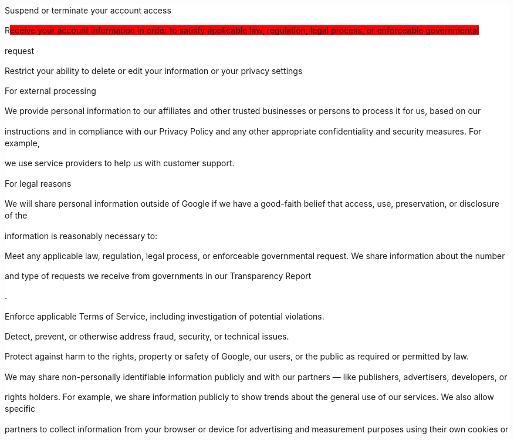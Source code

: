 Suspend or terminate your account access


</span>R<span style="background-color: red;">eceive your account information in order to satisfy applicable law, regulation, legal process, or enforceable governmental


request


Restrict your ability to delete or edit your information or your privacy settings


For external processing


We provide personal information to our affiliates and other trusted businesses or persons to process it for us, based on our


instructions and in compliance with our Privacy Policy and any other appropriate confidentiality and security measures. For example,


we use service providers to help us with customer support.


For legal reasons


We will share personal information outside of Google if we have a good-faith belief that access, use, preservation, or disclosure of the


information is reasonably necessary to:


Meet any applicable law, regulation, legal process, or enforceable governmental request. We share information about the number


and type of requests we receive from governments in our Transparency Report


.


Enforce applicable Terms of Service, including investigation of potential violations.


Detect, prevent, or otherwise address fraud, security, or technical issues.


Protect against harm to the rights, property or safety of Google, our users, or the public as required or permitted by law.


We may share non-personally identifiable information publicly and with our partners — like publishers, advertisers, developers, or


rights holders. For example, we share information publicly to show trends about the general use of our services. We also allow specific


partners to collect information from your browser or device for advertising and measurement purposes using their own cookies or

